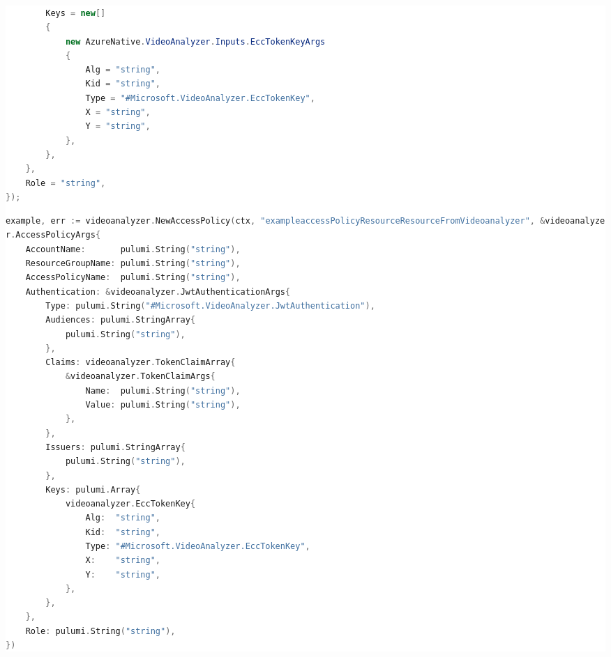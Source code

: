 ```csharp
        Keys = new[]
        {
            new AzureNative.VideoAnalyzer.Inputs.EccTokenKeyArgs
            {
                Alg = "string",
                Kid = "string",
                Type = "#Microsoft.VideoAnalyzer.EccTokenKey",
                X = "string",
                Y = "string",
            },
        },
    },
    Role = "string",
});
```

</pulumi-choosable>
</div>


<div>
<pulumi-choosable type="language" values="go">

```go
example, err := videoanalyzer.NewAccessPolicy(ctx, "exampleaccessPolicyResourceResourceFromVideoanalyzer", &videoanalyzer.AccessPolicyArgs{
	AccountName:       pulumi.String("string"),
	ResourceGroupName: pulumi.String("string"),
	AccessPolicyName:  pulumi.String("string"),
	Authentication: &videoanalyzer.JwtAuthenticationArgs{
		Type: pulumi.String("#Microsoft.VideoAnalyzer.JwtAuthentication"),
		Audiences: pulumi.StringArray{
			pulumi.String("string"),
		},
		Claims: videoanalyzer.TokenClaimArray{
			&videoanalyzer.TokenClaimArgs{
				Name:  pulumi.String("string"),
				Value: pulumi.String("string"),
			},
		},
		Issuers: pulumi.StringArray{
			pulumi.String("string"),
		},
		Keys: pulumi.Array{
			videoanalyzer.EccTokenKey{
				Alg:  "string",
				Kid:  "string",
				Type: "#Microsoft.VideoAnalyzer.EccTokenKey",
				X:    "string",
				Y:    "string",
			},
		},
	},
	Role: pulumi.String("string"),
})
```
